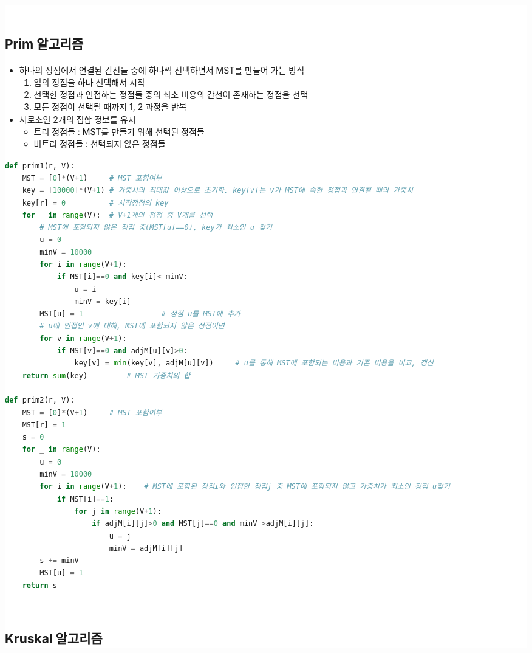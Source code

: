 <br>

## Prim 알고리즘

- 하나의 정점에서 연결된 간선들 중에 하나씩 선택하면서 MST를 만들어 가는 방식
    1. 임의 정점을 하나 선택해서 시작
    2. 선택한 정점과 인접하는 정점들 중의 최소 비용의 간선이 존재하는 정점을 선택
    3. 모든 정점이 선택될 때까지 1, 2 과정을 반복
- 서로소인 2개의 집합 정보를 유지
    - 트리 정점들 : MST를 만들기 위해 선택된 정점들
    - 비트리 정점들 : 선택되지 않은 정점들

```python
def prim1(r, V):
    MST = [0]*(V+1)     # MST 포함여부
    key = [10000]*(V+1) # 가중치의 최대값 이상으로 초기화. key[v]는 v가 MST에 속한 정점과 연결될 때의 가중치
    key[r] = 0          # 시작정점의 key
    for _ in range(V):  # V+1개의 정점 중 V개를 선택
        # MST에 포함되지 않은 정점 중(MST[u]==0), key가 최소인 u 찾기
        u = 0
        minV = 10000
        for i in range(V+1):
            if MST[i]==0 and key[i]< minV:
                u = i
                minV = key[i]
        MST[u] = 1                  # 정점 u를 MST에 추가
        # u에 인접인 v에 대해, MST에 포함되지 않은 정점이면
        for v in range(V+1):
            if MST[v]==0 and adjM[u][v]>0:
                key[v] = min(key[v], adjM[u][v])     # u를 통해 MST에 포함되는 비용과 기존 비용을 비교, 갱신
    return sum(key)         # MST 가중치의 합

def prim2(r, V):
    MST = [0]*(V+1)     # MST 포함여부
    MST[r] = 1
    s = 0
    for _ in range(V):
        u = 0
        minV = 10000
        for i in range(V+1):    # MST에 포함된 정점i와 인접한 정점j 중 MST에 포함되지 않고 가중치가 최소인 정점 u찾기
            if MST[i]==1:
                for j in range(V+1):
                    if adjM[i][j]>0 and MST[j]==0 and minV >adjM[i][j]:
                        u = j
                        minV = adjM[i][j]
        s += minV
        MST[u] = 1
    return s
```

<br>

## Kruskal 알고리즘
